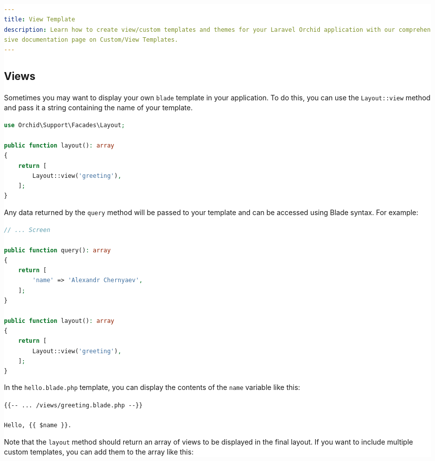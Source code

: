 ```yaml
---
title: View Template
description: Learn how to create view/custom templates and themes for your Laravel Orchid application with our comprehensive documentation page on Custom/View Templates.
---
```


## Views

Sometimes you may want to display your own `blade` template in your application. To do this, you can use the `Layout::view` method and pass it a string containing the name of your template.

```php
use Orchid\Support\Facades\Layout;

public function layout(): array
{
    return [
        Layout::view('greeting'),
    ];
}
```

Any data returned by the `query` method will be passed to your template and can be accessed using Blade syntax. For example:

```php
// ... Screen

public function query(): array
{
    return [
        'name' => 'Alexandr Chernyaev',
    ];
}

public function layout(): array
{
    return [
        Layout::view('greeting'),
    ];
}
```

In the `hello.blade.php` template, you can display the contents of the `name` variable like this:

```blade
{{-- ... /views/greeting.blade.php --}}

Hello, {{ $name }}.
```

Note that the `layout` method should return an array of views to be displayed in the final layout. If you want to include multiple custom templates, you can add them to the array like this:
